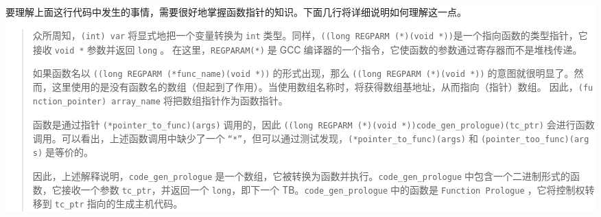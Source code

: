 要理解上面这行代码中发生的事情，需要很好地掌握函数指针的知识。下面几行将详细说明如何理解这一点。

> 众所周知，`(int) var` 将显式地把一个变量转换为 `int` 类型。同样，`((long REGPARM (*)(void *))`是一个指向函数的类型指针，它接收 `void *` 参数并返回 `long` 。 在这里，`REGPARAM(*)` 是 GCC 编译器的一个指令，它使函数的参数通过寄存器而不是堆栈传递。
>
> 如果函数名以 `((long REGPARM (*func_name)(void *))` 的形式出现，那么 `((long REGPARM (*)(void *))` 的意图就很明显了。然而，这里使用的是没有函数名的数组（但起到了作用）。当使用数组名称时，将获得数组基地址，从而指向（指针）数组。 因此，`(function_pointer) array_name` 将把数组指针作为函数指针。
>
> 函数是通过指针 `(*pointer_to_func)(args)` 调用的，因此 `((long REGPARM (*)(void *))code_gen_prologue)(tc_ptr)` 会进行函数调用。可以看出，上述函数调用中缺少了一个 `“*”`，但可以通过测试发现，`(*pointer_to_func)(args)` 和 `(pointer_too_func)(args)` 是等价的。
>
> 因此，上述解释说明，`code_gen_prologue` 是一个数组，它被转换为函数并执行。`code_gen_prologue` 中包含一个二进制形式的函数，它接收一个参数 `tc_ptr`，并返回一个 `long`，即下一个 TB。`code_gen_prologue` 中的函数是 `Function Prologue` ，它将控制权转移到 `tc_ptr` 指向的生成主机代码。